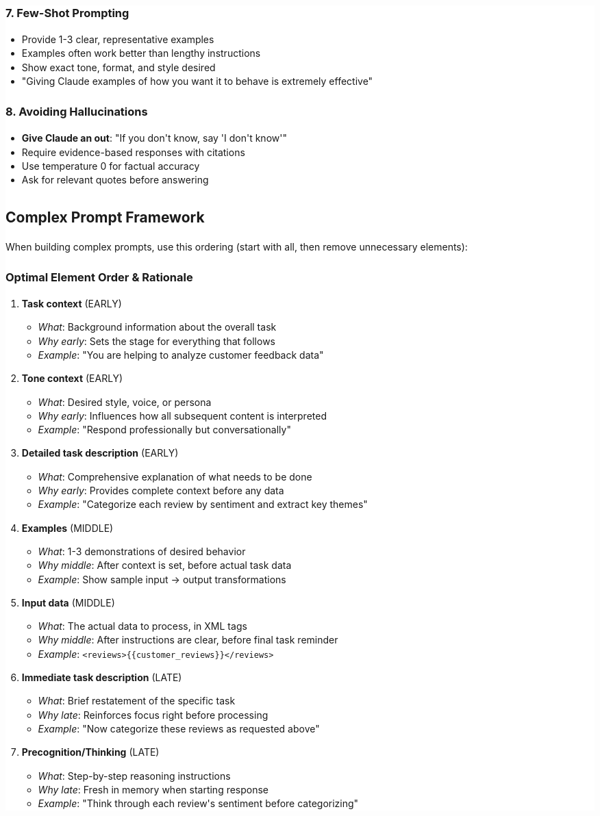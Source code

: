 ### 7. Few-Shot Prompting
- Provide 1-3 clear, representative examples
- Examples often work better than lengthy instructions
- Show exact tone, format, and style desired
- "Giving Claude examples of how you want it to behave is extremely effective"

### 8. Avoiding Hallucinations
- **Give Claude an out**: "If you don't know, say 'I don't know'"
- Require evidence-based responses with citations
- Use temperature 0 for factual accuracy
- Ask for relevant quotes before answering

## Complex Prompt Framework

When building complex prompts, use this ordering (start with all, then remove unnecessary elements):

### Optimal Element Order & Rationale

1. **Task context** (EARLY)
   - *What*: Background information about the overall task
   - *Why early*: Sets the stage for everything that follows
   - *Example*: "You are helping to analyze customer feedback data"

2. **Tone context** (EARLY) 
   - *What*: Desired style, voice, or persona
   - *Why early*: Influences how all subsequent content is interpreted
   - *Example*: "Respond professionally but conversationally"

3. **Detailed task description** (EARLY)
   - *What*: Comprehensive explanation of what needs to be done
   - *Why early*: Provides complete context before any data
   - *Example*: "Categorize each review by sentiment and extract key themes"

4. **Examples** (MIDDLE)
   - *What*: 1-3 demonstrations of desired behavior
   - *Why middle*: After context is set, before actual task data
   - *Example*: Show sample input → output transformations

5. **Input data** (MIDDLE)
   - *What*: The actual data to process, in XML tags
   - *Why middle*: After instructions are clear, before final task reminder
   - *Example*: `<reviews>{{customer_reviews}}</reviews>`

6. **Immediate task description** (LATE)
   - *What*: Brief restatement of the specific task
   - *Why late*: Reinforces focus right before processing
   - *Example*: "Now categorize these reviews as requested above"

7. **Precognition/Thinking** (LATE)
   - *What*: Step-by-step reasoning instructions
   - *Why late*: Fresh in memory when starting response
   - *Example*: "Think through each review's sentiment before categorizing"
